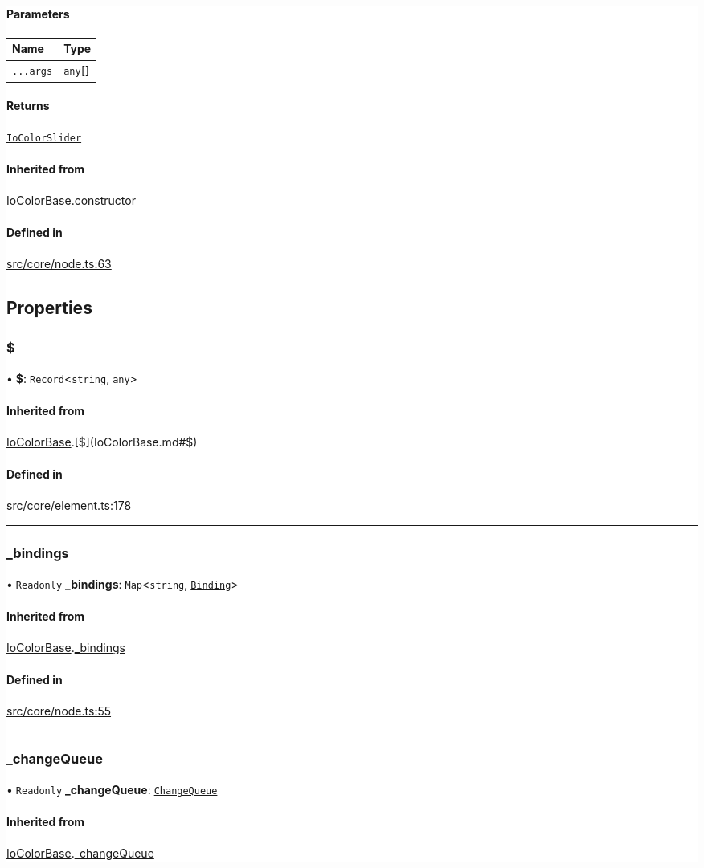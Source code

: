 #### Parameters

| Name | Type |
| :------ | :------ |
| `...args` | `any`[] |

#### Returns

[`IoColorSlider`](IoColorSlider.md)

#### Inherited from

[IoColorBase](IoColorBase.md).[constructor](IoColorBase.md#constructor)

#### Defined in

[src/core/node.ts:63](https://github.com/io-gui/io/blob/main/src/core/node.ts#L63)

## Properties

### $

• **$**: `Record`\<`string`, `any`\>

#### Inherited from

[IoColorBase](IoColorBase.md).[$](IoColorBase.md#$)

#### Defined in

[src/core/element.ts:178](https://github.com/io-gui/io/blob/main/src/core/element.ts#L178)

___

### \_bindings

• `Readonly` **\_bindings**: `Map`\<`string`, [`Binding`](Binding.md)\>

#### Inherited from

[IoColorBase](IoColorBase.md).[_bindings](IoColorBase.md#_bindings)

#### Defined in

[src/core/node.ts:55](https://github.com/io-gui/io/blob/main/src/core/node.ts#L55)

___

### \_changeQueue

• `Readonly` **\_changeQueue**: [`ChangeQueue`](ChangeQueue.md)

#### Inherited from

[IoColorBase](IoColorBase.md).[_changeQueue](IoColorBase.md#_changequeue)
